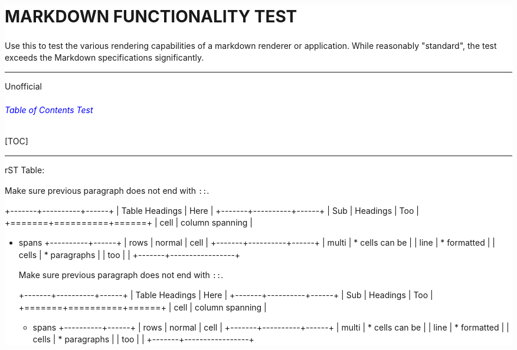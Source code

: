 # MARKDOWN FUNCTIONALITY TEST

Use this to test the various rendering capabilities of a markdown renderer or application. While reasonably "standard", the test exceeds the Markdown specifications significantly. 

---

Unofficial
<h6 style="color:blue;"> Table of Contents Test</h6>

[TOC]

---

rST Table:

Make sure previous paragraph does not end with ``::``.

+-------+----------+------+
| Table Headings   | Here |
+-------+----------+------+
| Sub   | Headings | Too  |
+=======+==========+======+
| cell  | column spanning |
+ spans +----------+------+
| rows  | normal   | cell |
+-------+----------+------+
| multi | * cells can be  |
| line  | * formatted     |
| cells | * paragraphs    |
| too   |                 |
+-------+-----------------+


    Make sure previous paragraph does not end with ``::``.

    +-------+----------+------+
    | Table Headings   | Here |
    +-------+----------+------+
    | Sub   | Headings | Too  |
    +=======+==========+======+
    | cell  | column spanning |
    + spans +----------+------+
    | rows  | normal   | cell |
    +-------+----------+------+
    | multi | * cells can be  |
    | line  | * formatted     |
    | cells | * paragraphs    |
    | too   |                 |
    +-------+-----------------+


[id]: http://octodex.github.com/images/dojocat.jpg  "The Dojocat"